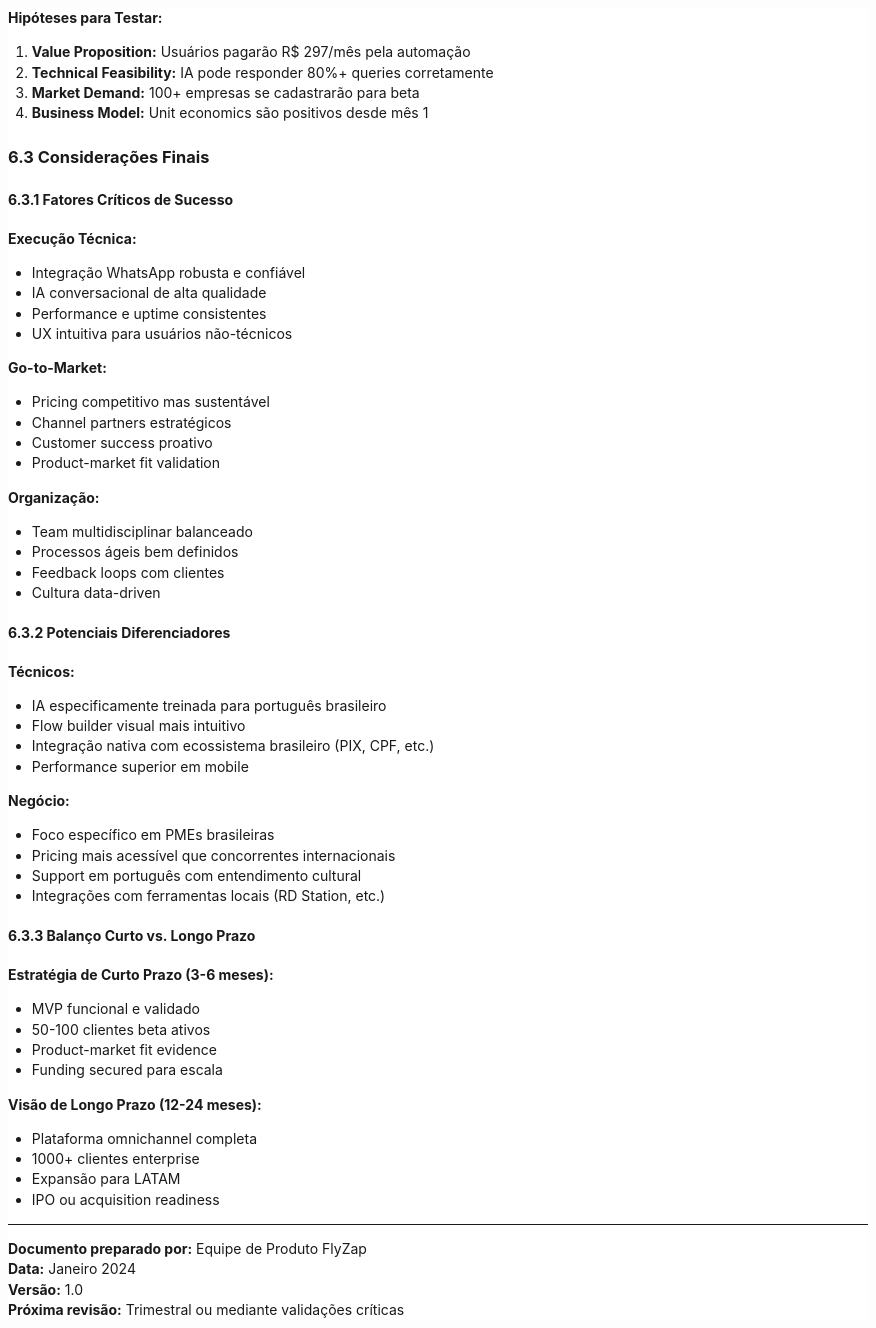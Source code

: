 **Hipóteses para Testar:**
1. **Value Proposition:** Usuários pagarão R$ 297/mês pela automação
2. **Technical Feasibility:** IA pode responder 80%+ queries corretamente
3. **Market Demand:** 100+ empresas se cadastrarão para beta
4. **Business Model:** Unit economics são positivos desde mês 1

### 6.3 Considerações Finais

#### 6.3.1 Fatores Críticos de Sucesso

**Execução Técnica:**
- Integração WhatsApp robusta e confiável
- IA conversacional de alta qualidade
- Performance e uptime consistentes
- UX intuitiva para usuários não-técnicos

**Go-to-Market:**
- Pricing competitivo mas sustentável
- Channel partners estratégicos
- Customer success proativo
- Product-market fit validation

**Organização:**
- Team multidisciplinar balanceado
- Processos ágeis bem definidos
- Feedback loops com clientes
- Cultura data-driven

#### 6.3.2 Potenciais Diferenciadores

**Técnicos:**
- IA especificamente treinada para português brasileiro
- Flow builder visual mais intuitivo
- Integração nativa com ecossistema brasileiro (PIX, CPF, etc.)
- Performance superior em mobile

**Negócio:**
- Foco específico em PMEs brasileiras
- Pricing mais acessível que concorrentes internacionais
- Support em português com entendimento cultural
- Integrações com ferramentas locais (RD Station, etc.)

#### 6.3.3 Balanço Curto vs. Longo Prazo

**Estratégia de Curto Prazo (3-6 meses):**
- MVP funcional e validado
- 50-100 clientes beta ativos
- Product-market fit evidence
- Funding secured para escala

**Visão de Longo Prazo (12-24 meses):**
- Plataforma omnichannel completa
- 1000+ clientes enterprise
- Expansão para LATAM
- IPO ou acquisition readiness

---

**Documento preparado por:** Equipe de Produto FlyZap  
**Data:** Janeiro 2024  
**Versão:** 1.0  
**Próxima revisão:** Trimestral ou mediante validações críticas
